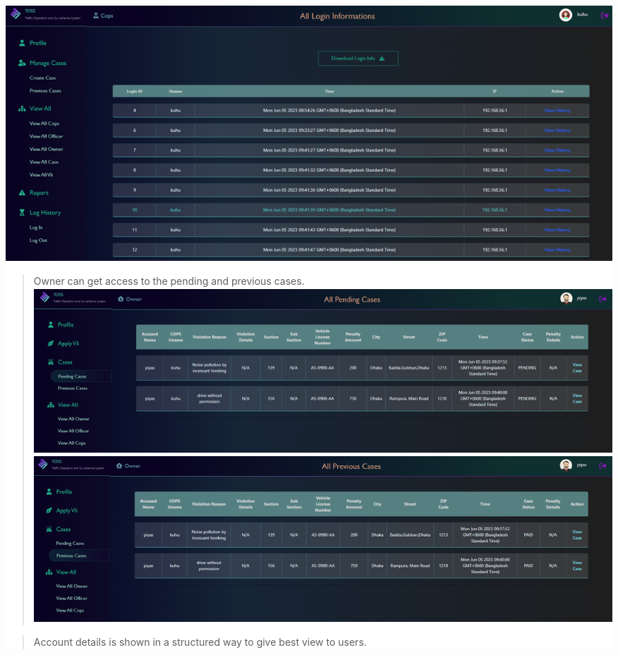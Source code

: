 ![LOG_INFO!](README_IMAGE/log_info.png)

> Owner can get access to the pending and previous cases.
![PENDING_CASE!](README_IMAGE/pending_case.png)![PREVIOUS_CASE!](README_IMAGE/previous_case.png)

> Account details is shown in a structured way to give best view to users.
